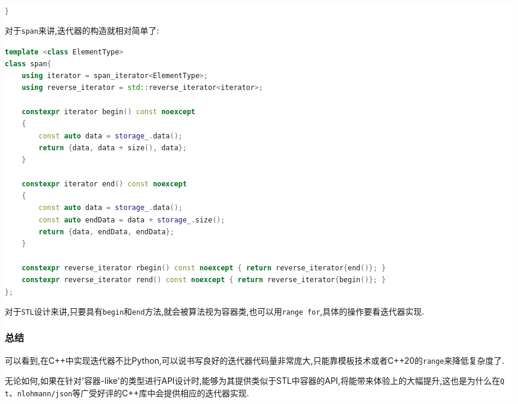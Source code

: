 ```C++
}
```

对于`span`来讲,迭代器的构造就相对简单了:

```C++
template <class ElementType>
class span{
    using iterator = span_iterator<ElementType>;
    using reverse_iterator = std::reverse_iterator<iterator>; 
    
    constexpr iterator begin() const noexcept
    {
        const auto data = storage_.data();
        return {data, data + size(), data};
    }

    constexpr iterator end() const noexcept
    {
        const auto data = storage_.data();
        const auto endData = data + storage_.size();
        return {data, endData, endData};
    }

    constexpr reverse_iterator rbegin() const noexcept { return reverse_iterator{end()}; }
    constexpr reverse_iterator rend() const noexcept { return reverse_iterator{begin()}; }    
};
```

对于`STL`设计来讲,只要具有`begin`和`end`方法,就会被算法视为容器类,也可以用`range for`,具体的操作要看迭代器实现.

### 总结

可以看到,在C++中实现迭代器不比Python,可以说书写良好的迭代器代码量非常庞大,只能靠模板技术或者C++20的`range`来降低复杂度了.

无论如何,如果在针对'容器-like'的类型进行API设计时,能够为其提供类似于STL中容器的API,将能带来体验上的大幅提升,这也是为什么在`Qt`、`nlohmann/json`等广受好评的C++库中会提供相应的迭代器实现.






